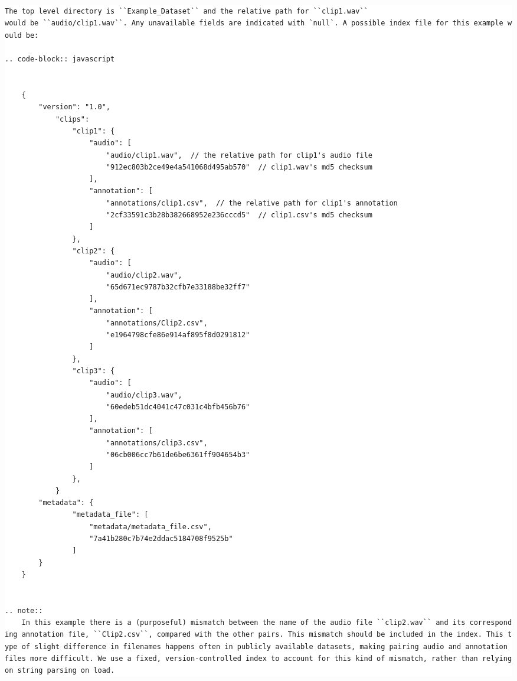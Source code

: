     The top level directory is ``Example_Dataset`` and the relative path for ``clip1.wav``
    would be ``audio/clip1.wav``. Any unavailable fields are indicated with `null`. A possible index file for this example would be:

    .. code-block:: javascript


        {
            "version": "1.0",
                "clips":
                    "clip1": {
                        "audio": [
                            "audio/clip1.wav",  // the relative path for clip1's audio file
                            "912ec803b2ce49e4a541068d495ab570"  // clip1.wav's md5 checksum
                        ],
                        "annotation": [
                            "annotations/clip1.csv",  // the relative path for clip1's annotation
                            "2cf33591c3b28b382668952e236cccd5"  // clip1.csv's md5 checksum
                        ]
                    },
                    "clip2": {
                        "audio": [
                            "audio/clip2.wav",
                            "65d671ec9787b32cfb7e33188be32ff7"
                        ],
                        "annotation": [
                            "annotations/Clip2.csv",
                            "e1964798cfe86e914af895f8d0291812"
                        ]
                    },
                    "clip3": {
                        "audio": [
                            "audio/clip3.wav",
                            "60edeb51dc4041c47c031c4bfb456b76"
                        ],
                        "annotation": [
                            "annotations/clip3.csv",
                            "06cb006cc7b61de6be6361ff904654b3"
                        ]
                    },
                }
            "metadata": {
                    "metadata_file": [
                        "metadata/metadata_file.csv",
                        "7a41b280c7b74e2ddac5184708f9525b"
                    ]
            }
        }


    .. note::
        In this example there is a (purposeful) mismatch between the name of the audio file ``clip2.wav`` and its corresponding annotation file, ``Clip2.csv``, compared with the other pairs. This mismatch should be included in the index. This type of slight difference in filenames happens often in publicly available datasets, making pairing audio and annotation files more difficult. We use a fixed, version-controlled index to account for this kind of mismatch, rather than relying on string parsing on load.

